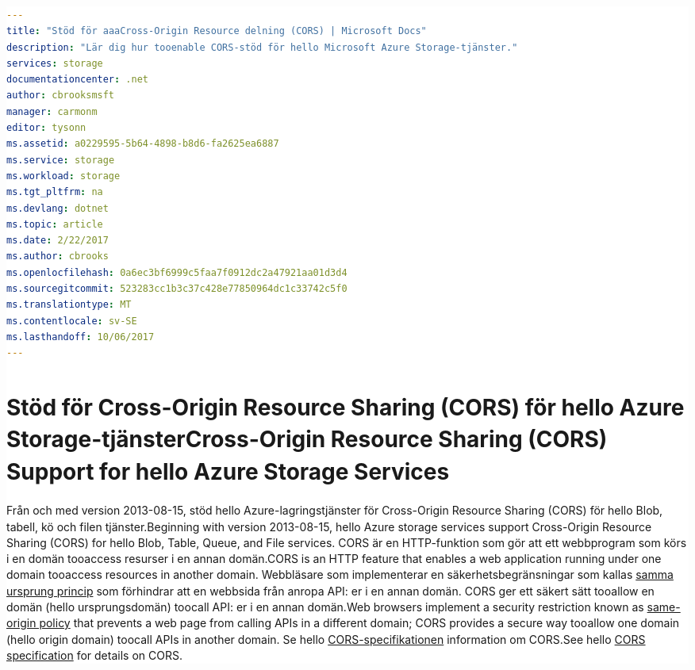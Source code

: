```yaml
---
title: "Stöd för aaaCross-Origin Resource delning (CORS) | Microsoft Docs"
description: "Lär dig hur tooenable CORS-stöd för hello Microsoft Azure Storage-tjänster."
services: storage
documentationcenter: .net
author: cbrooksmsft
manager: carmonm
editor: tysonn
ms.assetid: a0229595-5b64-4898-b8d6-fa2625ea6887
ms.service: storage
ms.workload: storage
ms.tgt_pltfrm: na
ms.devlang: dotnet
ms.topic: article
ms.date: 2/22/2017
ms.author: cbrooks
ms.openlocfilehash: 0a6ec3bf6999c5faa7f0912dc2a47921aa01d3d4
ms.sourcegitcommit: 523283cc1b3c37c428e77850964dc1c33742c5f0
ms.translationtype: MT
ms.contentlocale: sv-SE
ms.lasthandoff: 10/06/2017
---
```

# <a name="cross-origin-resource-sharing-cors-support-for-hello-azure-storage-services"></a><span data-ttu-id="d15b1-103">Stöd för Cross-Origin Resource Sharing (CORS) för hello Azure Storage-tjänster</span><span class="sxs-lookup"><span data-stu-id="d15b1-103">Cross-Origin Resource Sharing (CORS) Support for hello Azure Storage Services</span></span>
<span data-ttu-id="d15b1-104">Från och med version 2013-08-15, stöd hello Azure-lagringstjänster för Cross-Origin Resource Sharing (CORS) för hello Blob, tabell, kö och filen tjänster.</span><span class="sxs-lookup"><span data-stu-id="d15b1-104">Beginning with version 2013-08-15, hello Azure storage services support Cross-Origin Resource Sharing (CORS) for hello Blob, Table, Queue, and File services.</span></span> <span data-ttu-id="d15b1-105">CORS är en HTTP-funktion som gör att ett webbprogram som körs i en domän tooaccess resurser i en annan domän.</span><span class="sxs-lookup"><span data-stu-id="d15b1-105">CORS is an HTTP feature that enables a web application running under one domain tooaccess resources in another domain.</span></span> <span data-ttu-id="d15b1-106">Webbläsare som implementerar en säkerhetsbegränsningar som kallas [samma ursprung princip](http://www.w3.org/Security/wiki/Same_Origin_Policy) som förhindrar att en webbsida från anropa API: er i en annan domän. CORS ger ett säkert sätt tooallow en domän (hello ursprungsdomän) toocall API: er i en annan domän.</span><span class="sxs-lookup"><span data-stu-id="d15b1-106">Web browsers implement a security restriction known as [same-origin policy](http://www.w3.org/Security/wiki/Same_Origin_Policy) that prevents a web page from calling APIs in a different domain; CORS provides a secure way tooallow one domain (hello origin domain) toocall APIs in another domain.</span></span> <span data-ttu-id="d15b1-107">Se hello [CORS-specifikationen](http://www.w3.org/TR/cors/) information om CORS.</span><span class="sxs-lookup"><span data-stu-id="d15b1-107">See hello [CORS specification](http://www.w3.org/TR/cors/) for details on CORS.</span></span>
